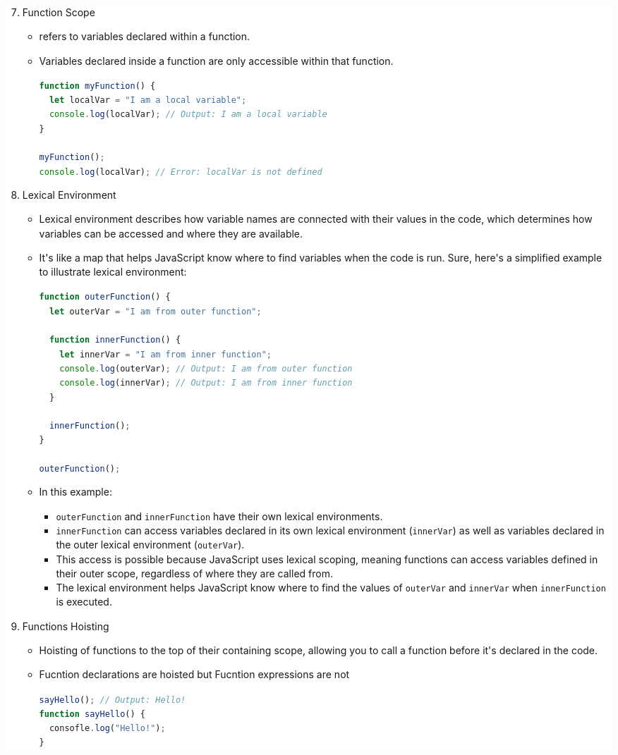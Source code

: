 7.  Function Scope

    - refers to variables declared within a function.
    - Variables declared inside a function are only accessible within that function.

      ```javascript
      function myFunction() {
        let localVar = "I am a local variable";
        console.log(localVar); // Output: I am a local variable
      }

      myFunction();
      console.log(localVar); // Error: localVar is not defined
      ```

8.  Lexical Environment

    - Lexical environment describes how variable names are connected with their values in the code, which determines how variables can be accessed and where they are available.
    - It's like a map that helps JavaScript know where to find variables when the code is run.
      Sure, here's a simplified example to illustrate lexical environment:

      ```javascript
      function outerFunction() {
        let outerVar = "I am from outer function";

        function innerFunction() {
          let innerVar = "I am from inner function";
          console.log(outerVar); // Output: I am from outer function
          console.log(innerVar); // Output: I am from inner function
        }

        innerFunction();
      }

      outerFunction();
      ```

    - In this example:
      - `outerFunction` and `innerFunction` have their own lexical environments.
      - `innerFunction` can access variables declared in its own lexical environment (`innerVar`) as well as variables declared in the outer lexical environment (`outerVar`).
      - This access is possible because JavaScript uses lexical scoping, meaning functions can access variables defined in their outer scope, regardless of where they are called from.
      - The lexical environment helps JavaScript know where to find the values of `outerVar` and `innerVar` when `innerFunction` is executed.

9.  Functions Hoisting

    - Hoisting of functions to the top of their containing scope, allowing you to call a function before it's declared in the code.
    - Fucntion declarations are hoisted but Fucntion expressions are not

      ```javascript
      sayHello(); // Output: Hello!
      function sayHello() {
        consofle.log("Hello!");
      }
